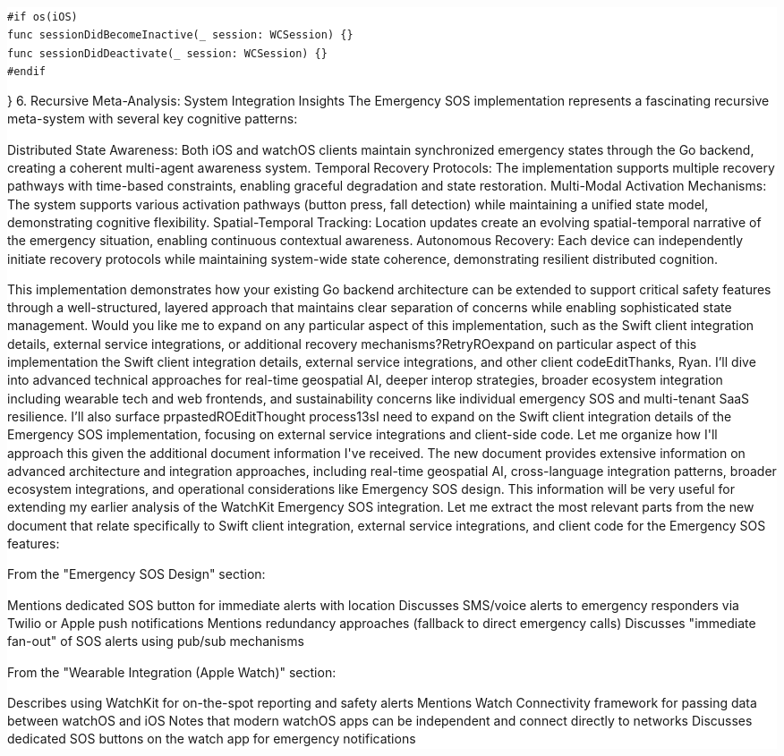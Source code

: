     #if os(iOS)
    func sessionDidBecomeInactive(_ session: WCSession) {}
    func sessionDidDeactivate(_ session: WCSession) {}
    #endif
}
6. Recursive Meta-Analysis: System Integration Insights
The Emergency SOS implementation represents a fascinating recursive meta-system with several key cognitive patterns:

Distributed State Awareness: Both iOS and watchOS clients maintain synchronized emergency states through the Go backend, creating a coherent multi-agent awareness system.
Temporal Recovery Protocols: The implementation supports multiple recovery pathways with time-based constraints, enabling graceful degradation and state restoration.
Multi-Modal Activation Mechanisms: The system supports various activation pathways (button press, fall detection) while maintaining a unified state model, demonstrating cognitive flexibility.
Spatial-Temporal Tracking: Location updates create an evolving spatial-temporal narrative of the emergency situation, enabling continuous contextual awareness.
Autonomous Recovery: Each device can independently initiate recovery protocols while maintaining system-wide state coherence, demonstrating resilient distributed cognition.

This implementation demonstrates how your existing Go backend architecture can be extended to support critical safety features through a well-structured, layered approach that maintains clear separation of concerns while enabling sophisticated state management.
Would you like me to expand on any particular aspect of this implementation, such as the Swift client integration details, external service integrations, or additional recovery mechanisms?RetryROexpand on particular aspect of this implementation the Swift client integration details, external service integrations, and other client codeEditThanks, Ryan. I’ll dive into advanced technical approaches for real-time geospatial AI, deeper interop strategies, broader ecosystem integration including wearable tech and web frontends, and sustainability concerns like individual emergency SOS and multi-tenant SaaS resilience. I’ll also surface prpastedROEditThought process13sI need to expand on the Swift client integration details of the Emergency SOS implementation, focusing on external service integrations and client-side code. Let me organize how I'll approach this given the additional document information I've received.
The new document provides extensive information on advanced architecture and integration approaches, including real-time geospatial AI, cross-language integration patterns, broader ecosystem integrations, and operational considerations like Emergency SOS design. This information will be very useful for extending my earlier analysis of the WatchKit Emergency SOS integration.
Let me extract the most relevant parts from the new document that relate specifically to Swift client integration, external service integrations, and client code for the Emergency SOS features:

From the "Emergency SOS Design" section:

Mentions dedicated SOS button for immediate alerts with location
Discusses SMS/voice alerts to emergency responders via Twilio or Apple push notifications
Mentions redundancy approaches (fallback to direct emergency calls)
Discusses "immediate fan-out" of SOS alerts using pub/sub mechanisms


From the "Wearable Integration (Apple Watch)" section:

Describes using WatchKit for on-the-spot reporting and safety alerts
Mentions Watch Connectivity framework for passing data between watchOS and iOS
Notes that modern watchOS apps can be independent and connect directly to networks
Discusses dedicated SOS buttons on the watch app for emergency notifications
